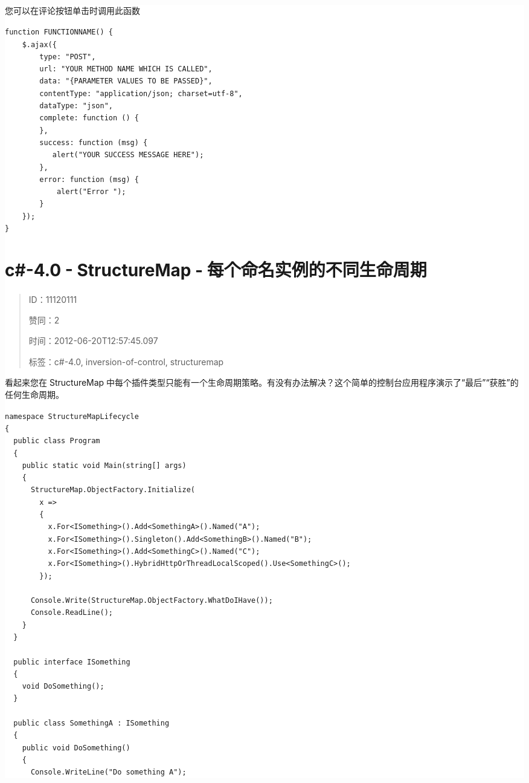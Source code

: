 您可以在评论按钮单击时调用此函数

```
function FUNCTIONNAME() {
    $.ajax({
        type: "POST",
        url: "YOUR METHOD NAME WHICH IS CALLED",
        data: "{PARAMETER VALUES TO BE PASSED}",
        contentType: "application/json; charset=utf-8",
        dataType: "json",
        complete: function () {
        },
        success: function (msg) {                    
           alert("YOUR SUCCESS MESSAGE HERE");
        },
        error: function (msg) {
            alert("Error ");
        }
    });
} 
```

# c#-4.0 - StructureMap - 每个命名实例的不同生命周期

> ID：11120111
> 
> 赞同：2
> 
> 时间：2012-06-20T12:57:45.097
> 
> 标签：c#-4.0, inversion-of-control, structuremap

看起来您在 StructureMap 中每个插件类型只能有一个生命周期策略。有没有办法解决？这个简单的控制台应用程序演示了“最后”“获胜”的任何生命周期。

```
namespace StructureMapLifecycle
{
  public class Program
  {
    public static void Main(string[] args)
    {
      StructureMap.ObjectFactory.Initialize(
        x =>
        {
          x.For<ISomething>().Add<SomethingA>().Named("A");
          x.For<ISomething>().Singleton().Add<SomethingB>().Named("B");
          x.For<ISomething>().Add<SomethingC>().Named("C");
          x.For<ISomething>().HybridHttpOrThreadLocalScoped().Use<SomethingC>();
        });

      Console.Write(StructureMap.ObjectFactory.WhatDoIHave());
      Console.ReadLine();
    }
  }

  public interface ISomething
  {
    void DoSomething();
  }

  public class SomethingA : ISomething
  {
    public void DoSomething()
    {
      Console.WriteLine("Do something A");
```